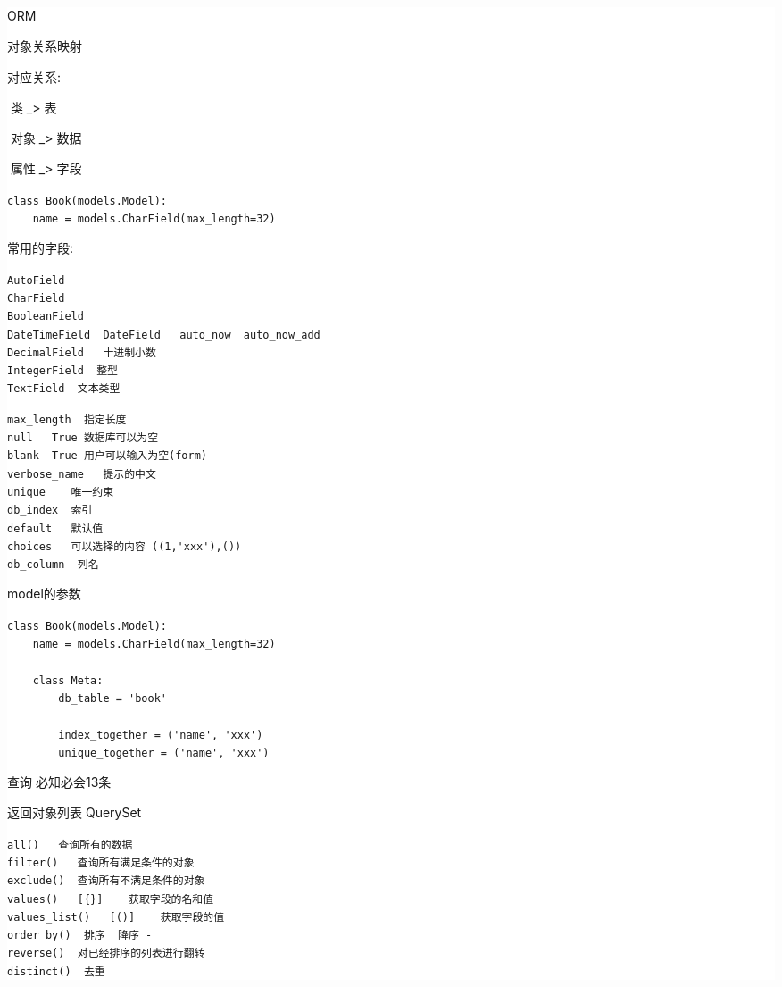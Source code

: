 ORM

对象关系映射

对应关系:

​	类   _>   表

​	对象 _>  数据

​	属性 _> 字段

```
class Book(models.Model):
	name = models.CharField(max_length=32)
```

常用的字段:

```
AutoField
CharField
BooleanField
DateTimeField  DateField   auto_now  auto_now_add
DecimalField   十进制小数
IntegerField  整型
TextField  文本类型
```

```
max_length  指定长度
null   True 数据库可以为空
blank  True 用户可以输入为空(form)
verbose_name   提示的中文
unique    唯一约束
db_index  索引
default   默认值
choices   可以选择的内容 ((1,'xxx'),())
db_column  列名 
```

model的参数

```
class Book(models.Model):
	name = models.CharField(max_length=32)
	
	class Meta:
		db_table = 'book'
		
		index_together = ('name', 'xxx')
        unique_together = ('name', 'xxx')
```

查询 必知必会13条

返回对象列表  QuerySet

```
all()   查询所有的数据
filter()   查询所有满足条件的对象
exclude()  查询所有不满足条件的对象
values()   [{}]    获取字段的名和值 
values_list()   [()]    获取字段的值 
order_by()  排序  降序 -  
reverse()  对已经排序的列表进行翻转
distinct()  去重 
```
